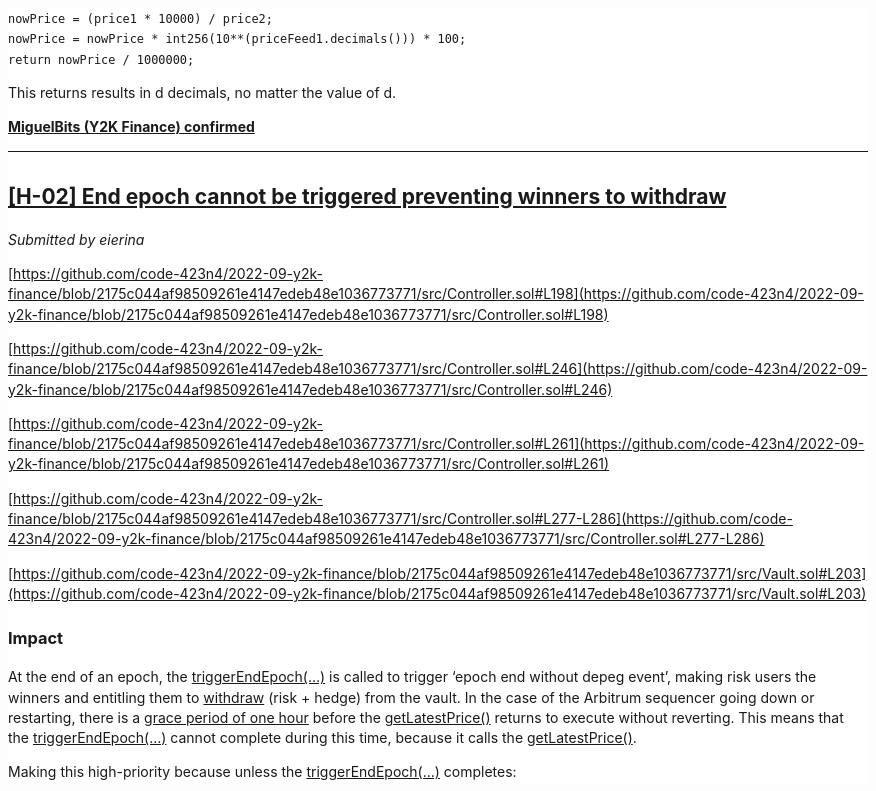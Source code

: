     nowPrice = (price1 * 10000) / price2;
    nowPrice = nowPrice * int256(10**(priceFeed1.decimals())) * 100;
    return nowPrice / 1000000;

This returns results in d decimals, no matter the value of d.

**[MiguelBits (Y2K Finance) confirmed](https://github.com/code-423n4/2022-09-y2k-finance-findings/issues/195)**

* * *

[](#h-02-end-epoch-cannot-be-triggered-preventing-winners-to-withdraw)[\[H-02\] End epoch cannot be triggered preventing winners to withdraw](https://github.com/code-423n4/2022-09-y2k-finance-findings/issues/278)
--------------------------------------------------------------------------------------------------------------------------------------------------------------------------------------------------------------------

_Submitted by eierina_

[https://github.com/code-423n4/2022-09-y2k-finance/blob/2175c044af98509261e4147edeb48e1036773771/src/Controller.sol#L198](https://github.com/code-423n4/2022-09-y2k-finance/blob/2175c044af98509261e4147edeb48e1036773771/src/Controller.sol#L198)

[https://github.com/code-423n4/2022-09-y2k-finance/blob/2175c044af98509261e4147edeb48e1036773771/src/Controller.sol#L246](https://github.com/code-423n4/2022-09-y2k-finance/blob/2175c044af98509261e4147edeb48e1036773771/src/Controller.sol#L246)

[https://github.com/code-423n4/2022-09-y2k-finance/blob/2175c044af98509261e4147edeb48e1036773771/src/Controller.sol#L261](https://github.com/code-423n4/2022-09-y2k-finance/blob/2175c044af98509261e4147edeb48e1036773771/src/Controller.sol#L261)

[https://github.com/code-423n4/2022-09-y2k-finance/blob/2175c044af98509261e4147edeb48e1036773771/src/Controller.sol#L277-L286](https://github.com/code-423n4/2022-09-y2k-finance/blob/2175c044af98509261e4147edeb48e1036773771/src/Controller.sol#L277-L286)

[https://github.com/code-423n4/2022-09-y2k-finance/blob/2175c044af98509261e4147edeb48e1036773771/src/Vault.sol#L203](https://github.com/code-423n4/2022-09-y2k-finance/blob/2175c044af98509261e4147edeb48e1036773771/src/Vault.sol#L203)

### [](#impact-1)Impact

At the end of an epoch, the [triggerEndEpoch(…)](https://github.com/code-423n4/2022-09-y2k-finance/blob/2175c044af98509261e4147edeb48e1036773771/src/Controller.sol#L198) is called to trigger ‘epoch end without depeg event’, making risk users the winners and entitling them to [withdraw](https://github.com/code-423n4/2022-09-y2k-finance/blob/2175c044af98509261e4147edeb48e1036773771/src/Vault.sol#L203) (risk + hedge) from the vault. In the case of the Arbitrum sequencer going down or restarting, there is a [grace period of one hour](https://github.com/code-423n4/2022-09-y2k-finance/blob/2175c044af98509261e4147edeb48e1036773771/src/Controller.sol#L285) before the [getLatestPrice()](https://github.com/code-423n4/2022-09-y2k-finance/blob/2175c044af98509261e4147edeb48e1036773771/src/Controller.sol#L261) returns to execute without reverting. This means that the [triggerEndEpoch(…)](https://github.com/code-423n4/2022-09-y2k-finance/blob/2175c044af98509261e4147edeb48e1036773771/src/Controller.sol#L198) cannot complete during this time, because it calls the [getLatestPrice()](https://github.com/code-423n4/2022-09-y2k-finance/blob/2175c044af98509261e4147edeb48e1036773771/src/Controller.sol#L261).

Making this high-priority because unless the [triggerEndEpoch(…)](https://github.com/code-423n4/2022-09-y2k-finance/blob/2175c044af98509261e4147edeb48e1036773771/src/Controller.sol#L198) completes:

